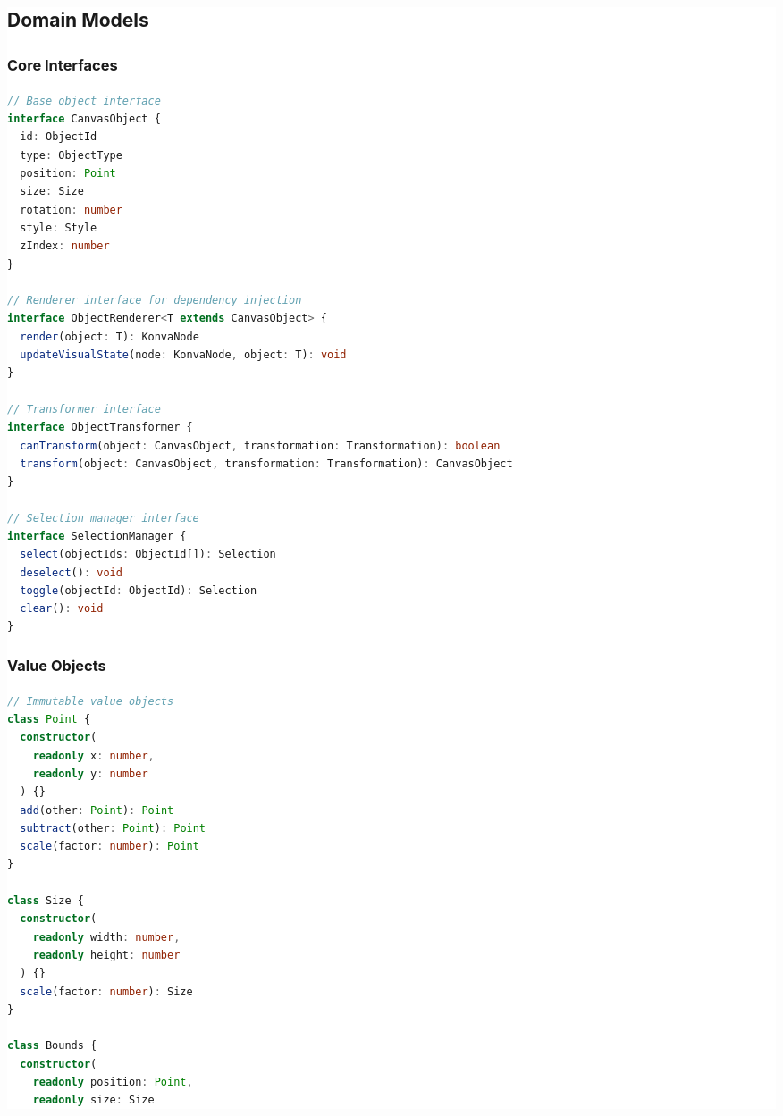## Domain Models

### Core Interfaces

```typescript
// Base object interface
interface CanvasObject {
  id: ObjectId
  type: ObjectType
  position: Point
  size: Size
  rotation: number
  style: Style
  zIndex: number
}

// Renderer interface for dependency injection
interface ObjectRenderer<T extends CanvasObject> {
  render(object: T): KonvaNode
  updateVisualState(node: KonvaNode, object: T): void
}

// Transformer interface
interface ObjectTransformer {
  canTransform(object: CanvasObject, transformation: Transformation): boolean
  transform(object: CanvasObject, transformation: Transformation): CanvasObject
}

// Selection manager interface
interface SelectionManager {
  select(objectIds: ObjectId[]): Selection
  deselect(): void
  toggle(objectId: ObjectId): Selection
  clear(): void
}
```

### Value Objects

```typescript
// Immutable value objects
class Point {
  constructor(
    readonly x: number,
    readonly y: number
  ) {}
  add(other: Point): Point
  subtract(other: Point): Point
  scale(factor: number): Point
}

class Size {
  constructor(
    readonly width: number,
    readonly height: number
  ) {}
  scale(factor: number): Size
}

class Bounds {
  constructor(
    readonly position: Point,
    readonly size: Size
```